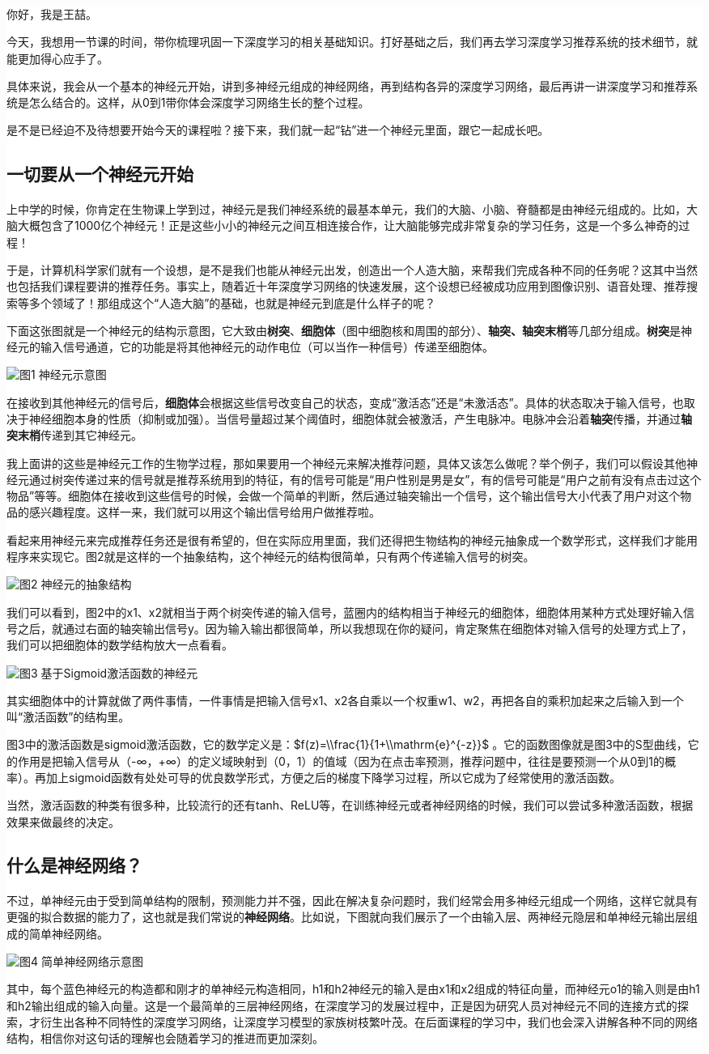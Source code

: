 你好，我是王喆。

今天，我想用一节课的时间，带你梳理巩固一下深度学习的相关基础知识。打好基础之后，我们再去学习深度学习推荐系统的技术细节，就能更加得心应手了。

具体来说，我会从一个基本的神经元开始，讲到多神经元组成的神经网络，再到结构各异的深度学习网络，最后再讲一讲深度学习和推荐系统是怎么结合的。这样，从0到1带你体会深度学习网络生长的整个过程。

是不是已经迫不及待想要开始今天的课程啦？接下来，我们就一起“钻”进一个神经元里面，跟它一起成长吧。

## 一切要从一个神经元开始

上中学的时候，你肯定在生物课上学到过，神经元是我们神经系统的最基本单元，我们的大脑、小脑、脊髓都是由神经元组成的。比如，大脑大概包含了1000亿个神经元！正是这些小小的神经元之间互相连接合作，让大脑能够完成非常复杂的学习任务，这是一个多么神奇的过程！

于是，计算机科学家们就有一个设想，是不是我们也能从神经元出发，创造出一个人造大脑，来帮我们完成各种不同的任务呢？这其中当然也包括我们课程要讲的推荐任务。事实上，随着近十年深度学习网络的快速发展，这个设想已经被成功应用到图像识别、语音处理、推荐搜索等多个领域了！那组成这个“人造大脑”的基础，也就是神经元到底是什么样子的呢？

下面这张图就是一个神经元的结构示意图，它大致由**树突**、**细胞体**（图中细胞核和周围的部分）、**轴突、轴突末梢**等几部分组成。**树突**是神经元的输入信号通道，它的功能是将其他神经元的动作电位（可以当作一种信号）传递至细胞体。

![](https://static001.geekbang.org/resource/image/86/f9/86892b5dfbf5e37e355c5dee84c846f9.jpeg?wh=1630%2A845 "图1 神经元示意图")

在接收到其他神经元的信号后，**细胞体**会根据这些信号改变自己的状态，变成“激活态”还是“未激活态”。具体的状态取决于输入信号，也取决于神经细胞本身的性质（抑制或加强）。当信号量超过某个阈值时，细胞体就会被激活，产生电脉冲。电脉冲会沿着**轴突**传播，并通过**轴突末梢**传递到其它神经元。

我上面讲的这些是神经元工作的生物学过程，那如果要用一个神经元来解决推荐问题，具体又该怎么做呢？举个例子，我们可以假设其他神经元通过树突传递过来的信号就是推荐系统用到的特征，有的信号可能是“用户性别是男是女”，有的信号可能是“用户之前有没有点击过这个物品”等等。细胞体在接收到这些信号的时候，会做一个简单的判断，然后通过轴突输出一个信号，这个输出信号大小代表了用户对这个物品的感兴趣程度。这样一来，我们就可以用这个输出信号给用户做推荐啦。

看起来用神经元来完成推荐任务还是很有希望的，但在实际应用里面，我们还得把生物结构的神经元抽象成一个数学形式，这样我们才能用程序来实现它。图2就是这样的一个抽象结构，这个神经元的结构很简单，只有两个传递输入信号的树突。

![](https://static001.geekbang.org/resource/image/3e/b7/3eb558f5b5f41df5b5644841cb1694b7.jpeg?wh=1638%2A821 "图2 神经元的抽象结构")

我们可以看到，图2中的x1、x2就相当于两个树突传递的输入信号，蓝圈内的结构相当于神经元的细胞体，细胞体用某种方式处理好输入信号之后，就通过右面的轴突输出信号y。因为输入输出都很简单，所以我想现在你的疑问，肯定聚焦在细胞体对输入信号的处理方式上了，我们可以把细胞体的数学结构放大一点看看。

![](https://static001.geekbang.org/resource/image/c2/54/c28b5eee53a2b4e70233cdf232873e54.jpeg?wh=1772%2A802 "图3 基于Sigmoid激活函数的神经元")

其实细胞体中的计算就做了两件事情，一件事情是把输入信号x1、x2各自乘以一个权重w1、w2，再把各自的乘积加起来之后输入到一个叫“激活函数”的结构里。

图3中的激活函数是sigmoid激活函数，它的数学定义是：$f(z)=\\frac{1}{1+\\mathrm{e}^{-z}}$ 。它的函数图像就是图3中的S型曲线，它的作用是把输入信号从（-∞，+∞）的定义域映射到（0，1）的值域（因为在点击率预测，推荐问题中，往往是要预测一个从0到1的概率）。再加上sigmoid函数有处处可导的优良数学形式，方便之后的梯度下降学习过程，所以它成为了经常使用的激活函数。

当然，激活函数的种类有很多种，比较流行的还有tanh、ReLU等，在训练神经元或者神经网络的时候，我们可以尝试多种激活函数，根据效果来做最终的决定。

## 什么是神经网络？

不过，单神经元由于受到简单结构的限制，预测能力并不强，因此在解决复杂问题时，我们经常会用多神经元组成一个网络，这样它就具有更强的拟合数据的能力了，这也就是我们常说的**神经网络**。比如说，下图就向我们展示了一个由输入层、两神经元隐层和单神经元输出层组成的简单神经网络。

![](https://static001.geekbang.org/resource/image/dc/c6/dc2e967466dc1d05fe7e443b8400b6c6.jpeg?wh=1716%2A727 "图4 简单神经网络示意图")

其中，每个蓝色神经元的构造都和刚才的单神经元构造相同，h1和h2神经元的输入是由x1和x2组成的特征向量，而神经元o1的输入则是由h1和h2输出组成的输入向量。这是一个最简单的三层神经网络，在深度学习的发展过程中，正是因为研究人员对神经元不同的连接方式的探索，才衍生出各种不同特性的深度学习网络，让深度学习模型的家族树枝繁叶茂。在后面课程的学习中，我们也会深入讲解各种不同的网络结构，相信你对这句话的理解也会随着学习的推进而更加深刻。
